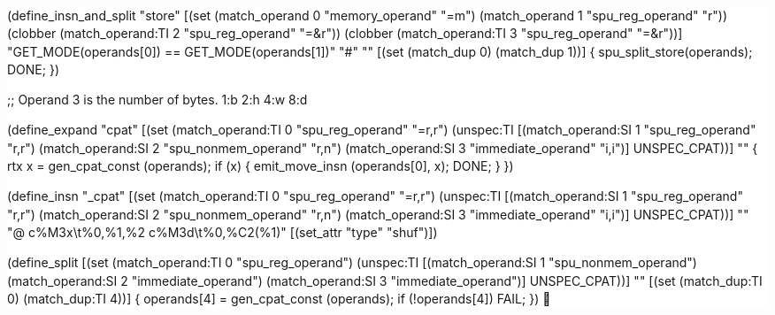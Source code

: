 (define_insn_and_split "store"
  [(set (match_operand 0 "memory_operand" "=m")
	(match_operand 1 "spu_reg_operand" "r"))
   (clobber (match_operand:TI 2 "spu_reg_operand" "=&r"))
   (clobber (match_operand:TI 3 "spu_reg_operand" "=&r"))]
  "GET_MODE(operands[0]) == GET_MODE(operands[1])"
  "#"
  ""
  [(set (match_dup 0)
	(match_dup 1))]
  { spu_split_store(operands); DONE; })

;; Operand 3 is the number of bytes. 1:b 2:h 4:w 8:d

(define_expand "cpat"
  [(set (match_operand:TI 0 "spu_reg_operand" "=r,r")
	(unspec:TI [(match_operand:SI 1 "spu_reg_operand" "r,r")
		    (match_operand:SI 2 "spu_nonmem_operand" "r,n")
		    (match_operand:SI 3 "immediate_operand" "i,i")] UNSPEC_CPAT))]
  ""
  {
    rtx x = gen_cpat_const (operands);
    if (x)
      {
        emit_move_insn (operands[0], x);
        DONE;
      }
  })

(define_insn "_cpat"
  [(set (match_operand:TI 0 "spu_reg_operand" "=r,r")
	(unspec:TI [(match_operand:SI 1 "spu_reg_operand" "r,r")
		    (match_operand:SI 2 "spu_nonmem_operand" "r,n")
		    (match_operand:SI 3 "immediate_operand" "i,i")] UNSPEC_CPAT))]
  ""
  "@
   c%M3x\t%0,%1,%2
   c%M3d\t%0,%C2(%1)"
  [(set_attr "type" "shuf")])

(define_split
  [(set (match_operand:TI 0 "spu_reg_operand")
	(unspec:TI [(match_operand:SI 1 "spu_nonmem_operand")
		    (match_operand:SI 2 "immediate_operand")
		    (match_operand:SI 3 "immediate_operand")] UNSPEC_CPAT))]
  ""
  [(set (match_dup:TI 0)
        (match_dup:TI 4))]
  {
    operands[4] = gen_cpat_const (operands);
    if (!operands[4])
      FAIL;
  })
